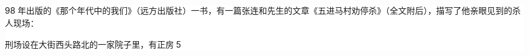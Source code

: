  <p class="MsoNormal">
  98
  <span lang="ZH-CN" style='font-family:宋体;mso-ascii-font-family:
"Times New Roman"'>
   年出版的《那个年代中的我们》（远方出版社）一书，有一篇张连和先生的文章《五进马村劝停杀》（全文附后），描写了他亲眼见到的杀人现场：
  </span>
  <o:p>
  </o:p>
 </p>
 <p class="MsoNormal">
  <span lang="ZH-CN" style='font-family:宋体;mso-ascii-font-family:
"Times New Roman"'>
   刑场设在大街西头路北的一家院子里，有正房
  </span>
  5
  <span lang="ZH-CN" style='font-family:宋体;mso-ascii-font-family:"Times New Roman"'>

